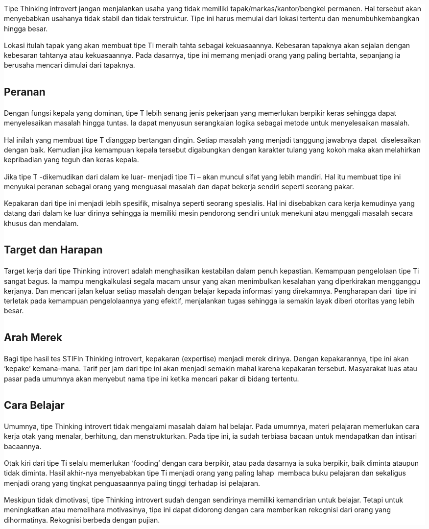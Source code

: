 Tipe Thinking introvert jangan menjalankan usaha yang tidak memiliki tapak/markas/kantor/bengkel permanen. Hal tersebut akan menyebabkan usahanya tidak stabil dan tidak terstruktur. Tipe ini harus memulai dari lokasi tertentu dan menumbuhkembangkan hingga besar.

Lokasi itulah tapak yang akan membuat tipe Ti meraih tahta sebagai kekuasaannya. Kebesaran tapaknya akan sejalan dengan kebesaran tahtanya atau kekuasaannya. Pada dasarnya, tipe ini memang menjadi orang yang paling bertahta, sepanjang ia berusaha mencari dimulai dari tapaknya.

## Peranan

Dengan fungsi kepala yang dominan, tipe T lebih senang jenis pekerjaan yang memerlukan berpikir keras sehingga dapat menyelesaikan masalah hingga tuntas. Ia dapat menyusun serangkaian logika sebagai metode untuk menyelesaikan masalah.

Hal inilah yang membuat tipe T dianggap bertangan dingin. Setiap masalah yang menjadi tanggung jawabnya dapat  diselesaikan dengan baik. Kemudian jika kemampuan kepala tersebut digabungkan dengan karakter tulang yang kokoh maka akan melahirkan kepribadian yang teguh dan keras kepala.

Jika tipe T -dikemudikan dari dalam ke luar- menjadi tipe Ti – akan muncul sifat yang lebih mandiri. Hal itu membuat tipe ini menyukai peranan sebagai orang yang menguasai masalah dan dapat bekerja sendiri seperti seorang pakar.

Kepakaran dari tipe ini menjadi lebih spesifik, misalnya seperti seorang spesialis. Hal ini disebabkan cara kerja kemudinya yang datang dari dalam ke luar dirinya sehingga ia memiliki mesin pendorong sendiri untuk menekuni atau menggali masalah secara khusus dan mendalam.

## Target dan Harapan

Target kerja dari tipe Thinking introvert adalah menghasilkan kestabilan dalam penuh kepastian. Kemampuan pengelolaan tipe Ti sangat bagus. Ia mampu mengkalkulasi segala macam unsur yang akan menimbulkan kesalahan yang diperkirakan mengganggu kerjanya. Dan mencari jalan keluar setiap masalah dengan belajar kepada informasi yang direkamnya. Pengharapan dari  tipe ini terletak pada kemampuan pengelolaannya yang efektif, menjalankan tugas sehingga ia semakin layak diberi otoritas yang lebih besar.

## Arah Merek

Bagi tipe hasil tes STIFIn Thinking introvert, kepakaran (expertise) menjadi merek dirinya. Dengan kepakarannya, tipe ini akan ‘kepake’ kemana-mana. Tarif per jam dari tipe ini akan menjadi semakin mahal karena kepakaran tersebut. Masyarakat luas atau pasar pada umumnya akan menyebut nama tipe ini ketika mencari pakar di bidang tertentu.

## Cara Belajar

Umumnya, tipe Thinking introvert tidak mengalami masalah dalam hal belajar. Pada umumnya, materi pelajaran memerlukan cara kerja otak yang menalar, berhitung, dan menstrukturkan. Pada tipe ini, ia sudah terbiasa bacaan untuk mendapatkan dan intisari bacaannya.

Otak kiri dari tipe Ti selalu memerlukan ‘fooding’ dengan cara berpikir, atau pada dasarnya ia suka berpikir, baik diminta ataupun tidak diminta. Hasil akhir-nya menyebabkan tipe Ti menjadi orang yang paling lahap  membaca buku pelajaran dan sekaligus menjadi orang yang tingkat penguasaannya paling tinggi terhadap isi pelajaran.

Meskipun tidak dimotivasi, tipe Thinking introvert sudah dengan sendirinya memiliki kemandirian untuk belajar. Tetapi untuk meningkatkan atau memelihara motivasinya, tipe ini dapat didorong dengan cara memberikan rekognisi dari orang yang dihormatinya. Rekognisi berbeda dengan pujian.
